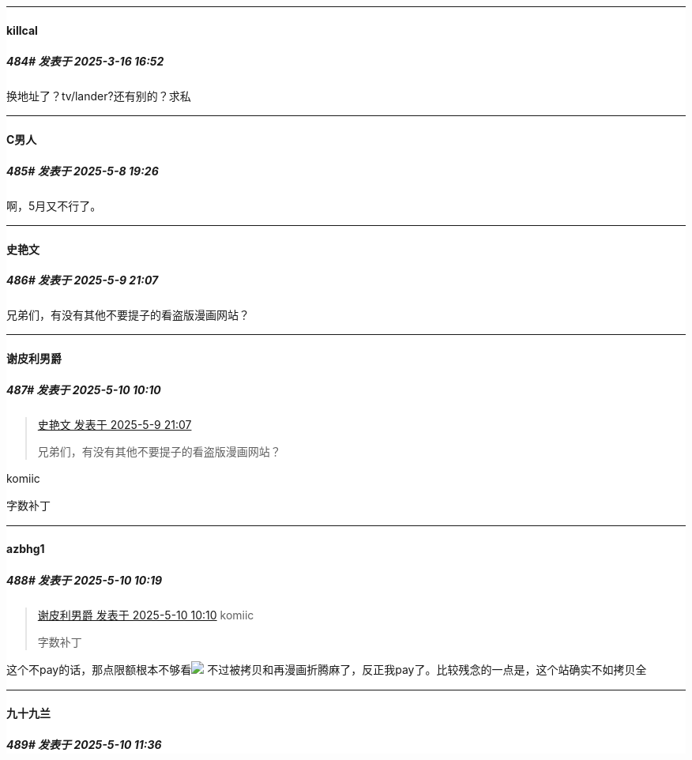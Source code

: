 *****

####  killcal  
##### 484#       发表于 2025-3-16 16:52

换地址了？tv/lander?还有别的？求私

*****

####  C男人  
##### 485#       发表于 2025-5-8 19:26

啊，5月又不行了。


*****

####  史艳文  
##### 486#       发表于 2025-5-9 21:07

兄弟们，有没有其他不要提子的看盗版漫画网站？


*****

####  谢皮利男爵  
##### 487#       发表于 2025-5-10 10:10

<blockquote><a href="httphttps://stage1st.com/2b/forum.php?mod=redirect&amp;goto=findpost&amp;pid=67798318&amp;ptid=2048751" target="_blank">史艳文 发表于 2025-5-9 21:07</a>

兄弟们，有没有其他不要提子的看盗版漫画网站？</blockquote>
komiic

字数补丁


*****

####  azbhg1  
##### 488#       发表于 2025-5-10 10:19

<blockquote><a href="httphttps://stage1st.com/2b/forum.php?mod=redirect&amp;goto=findpost&amp;pid=67799204&amp;ptid=2048751" target="_blank">谢皮利男爵 发表于 2025-5-10 10:10</a>
komiic

字数补丁</blockquote>
这个不pay的话，那点限额根本不够看<img src="https://static.stage1st.com/image/smiley/face2017/001.png" referrerpolicy="no-referrer">
不过被拷贝和再漫画折腾麻了，反正我pay了。比较残念的一点是，这个站确实不如拷贝全


*****

####  九十九兰  
##### 489#       发表于 2025-5-10 11:36
